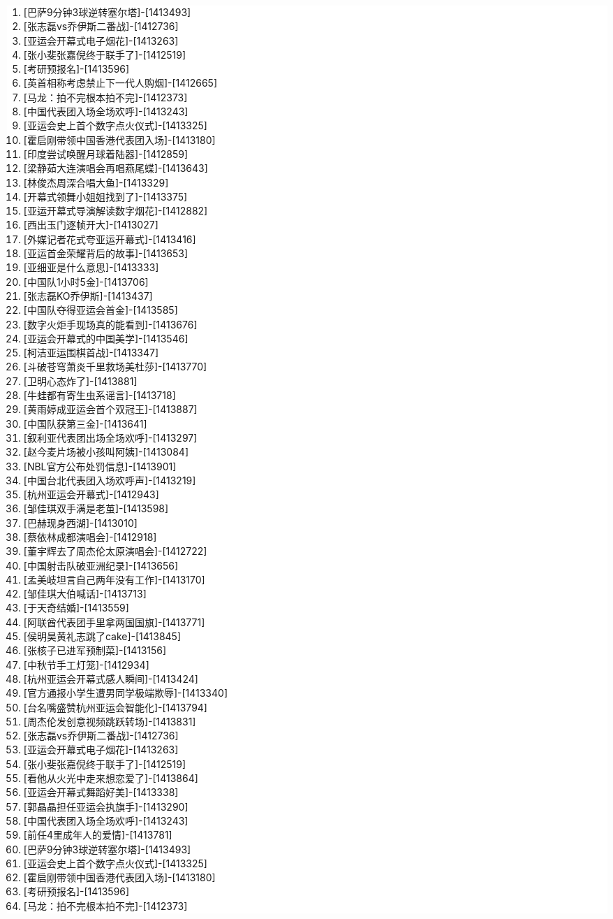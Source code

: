 1. [巴萨9分钟3球逆转塞尔塔]-[1413493]
1. [张志磊vs乔伊斯二番战]-[1412736]
1. [亚运会开幕式电子烟花]-[1413263]
1. [张小斐张嘉倪终于联手了]-[1412519]
1. [考研预报名]-[1413596]
1. [英首相称考虑禁止下一代人购烟]-[1412665]
1. [马龙：拍不完根本拍不完]-[1412373]
1. [中国代表团入场全场欢呼]-[1413243]
1. [亚运会史上首个数字点火仪式]-[1413325]
1. [霍启刚带领中国香港代表团入场]-[1413180]
1. [印度尝试唤醒月球着陆器]-[1412859]
1. [梁静茹大连演唱会再唱燕尾蝶]-[1413643]
1. [林俊杰周深合唱大鱼]-[1413329]
1. [开幕式领舞小姐姐找到了]-[1413375]
1. [亚运开幕式导演解读数字烟花]-[1412882]
1. [西出玉门逐帧开大]-[1413027]
1. [外媒记者花式夸亚运开幕式]-[1413416]
1. [亚运首金荣耀背后的故事]-[1413653]
1. [亚细亚是什么意思]-[1413333]
1. [中国队1小时5金]-[1413706]
1. [张志磊KO乔伊斯]-[1413437]
1. [中国队夺得亚运会首金]-[1413585]
1. [数字火炬手现场真的能看到]-[1413676]
1. [亚运会开幕式的中国美学]-[1413546]
1. [柯洁亚运围棋首战]-[1413347]
1. [斗破苍穹萧炎千里救场美杜莎]-[1413770]
1. [卫明心态炸了]-[1413881]
1. [牛蛙都有寄生虫系谣言]-[1413718]
1. [黄雨婷成亚运会首个双冠王]-[1413887]
1. [中国队获第三金]-[1413641]
1. [叙利亚代表团出场全场欢呼]-[1413297]
1. [赵今麦片场被小孩叫阿姨]-[1413084]
1. [NBL官方公布处罚信息]-[1413901]
1. [中国台北代表团入场欢呼声]-[1413219]
1. [杭州亚运会开幕式]-[1412943]
1. [邹佳琪双手满是老茧]-[1413598]
1. [巴赫现身西湖]-[1413010]
1. [蔡依林成都演唱会]-[1412918]
1. [董宇辉去了周杰伦太原演唱会]-[1412722]
1. [中国射击队破亚洲纪录]-[1413656]
1. [孟美岐坦言自己两年没有工作]-[1413170]
1. [邹佳琪大伯喊话]-[1413713]
1. [于天奇结婚]-[1413559]
1. [阿联酋代表团手里拿两国国旗]-[1413771]
1. [侯明昊黄礼志跳了cake]-[1413845]
1. [张核子已进军预制菜]-[1413156]
1. [中秋节手工灯笼]-[1412934]
1. [杭州亚运会开幕式感人瞬间]-[1413424]
1. [官方通报小学生遭男同学极端欺辱]-[1413340]
1. [台名嘴盛赞杭州亚运会智能化]-[1413794]
1. [周杰伦发创意视频跳跃转场]-[1413831]
1. [张志磊vs乔伊斯二番战]-[1412736]
1. [亚运会开幕式电子烟花]-[1413263]
1. [张小斐张嘉倪终于联手了]-[1412519]
1. [看他从火光中走来想恋爱了]-[1413864]
1. [亚运会开幕式舞蹈好美]-[1413338]
1. [郭晶晶担任亚运会执旗手]-[1413290]
1. [中国代表团入场全场欢呼]-[1413243]
1. [前任4里成年人的爱情]-[1413781]
1. [巴萨9分钟3球逆转塞尔塔]-[1413493]
1. [亚运会史上首个数字点火仪式]-[1413325]
1. [霍启刚带领中国香港代表团入场]-[1413180]
1. [考研预报名]-[1413596]
1. [马龙：拍不完根本拍不完]-[1412373]